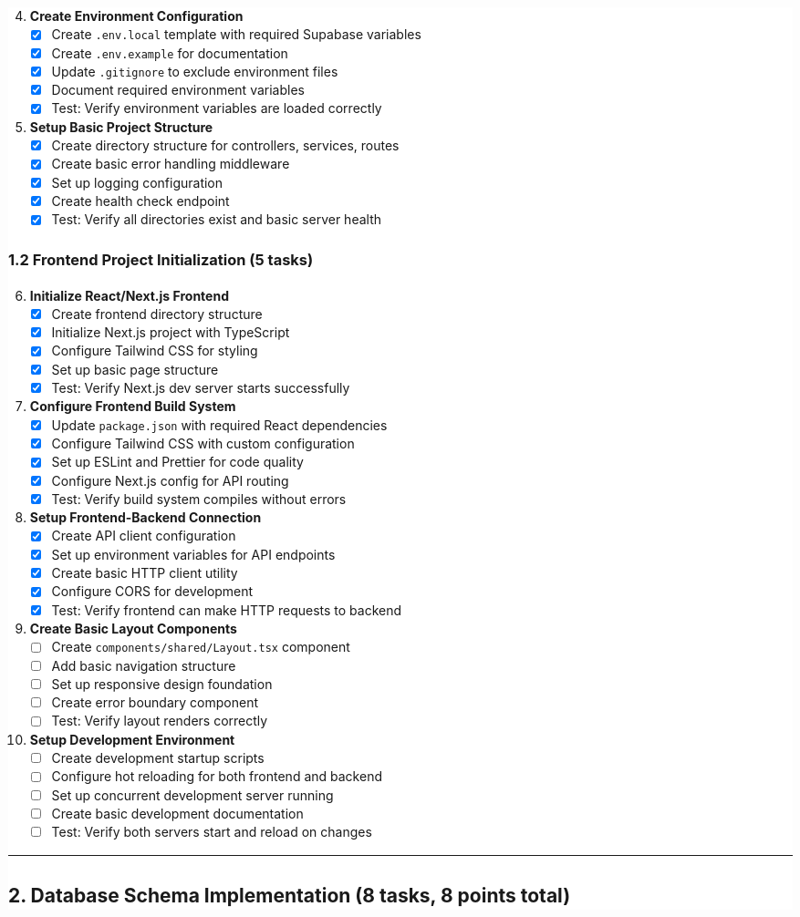 4. **Create Environment Configuration**
   - [x] Create `.env.local` template with required Supabase variables
   - [x] Create `.env.example` for documentation
   - [x] Update `.gitignore` to exclude environment files
   - [x] Document required environment variables
   - [x] Test: Verify environment variables are loaded correctly

5. **Setup Basic Project Structure**
   - [x] Create directory structure for controllers, services, routes
   - [x] Create basic error handling middleware
   - [x] Set up logging configuration
   - [x] Create health check endpoint
   - [x] Test: Verify all directories exist and basic server health

### 1.2 Frontend Project Initialization (5 tasks)

6. **Initialize React/Next.js Frontend**
   - [x] Create frontend directory structure
   - [x] Initialize Next.js project with TypeScript
   - [x] Configure Tailwind CSS for styling
   - [x] Set up basic page structure
   - [x] Test: Verify Next.js dev server starts successfully

7. **Configure Frontend Build System**
   - [x] Update `package.json` with required React dependencies
   - [x] Configure Tailwind CSS with custom configuration
   - [x] Set up ESLint and Prettier for code quality
   - [x] Configure Next.js config for API routing
   - [x] Test: Verify build system compiles without errors

8. **Setup Frontend-Backend Connection**
   - [x] Create API client configuration
   - [x] Set up environment variables for API endpoints
   - [x] Create basic HTTP client utility
   - [x] Configure CORS for development
   - [x] Test: Verify frontend can make HTTP requests to backend

9. **Create Basic Layout Components**
   - [ ] Create `components/shared/Layout.tsx` component
   - [ ] Add basic navigation structure
   - [ ] Set up responsive design foundation
   - [ ] Create error boundary component
   - [ ] Test: Verify layout renders correctly

10. **Setup Development Environment**
    - [ ] Create development startup scripts
    - [ ] Configure hot reloading for both frontend and backend
    - [ ] Set up concurrent development server running
    - [ ] Create basic development documentation
    - [ ] Test: Verify both servers start and reload on changes

---

## 2. Database Schema Implementation (8 tasks, 8 points total)

